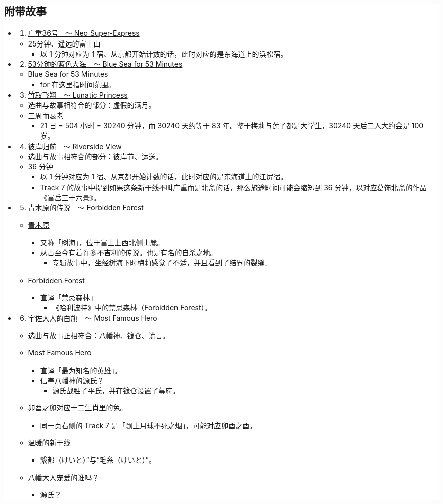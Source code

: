 
## 附带故事
- 1. [广重36号　～ Neo Super-Express](./广重36号_～_Neo_Super-Express.md)
  - 25分钟、遥远的富士山
    - 以 1 分钟对应为 1 宿、从京都开始计数的话，此时对应的是东海道上的浜松宿。



- 2. [53分钟的蓝色大海　～ Blue Sea for 53 Minutes](./53分钟的蓝色大海.md)
  - Blue Sea for 53 Minutes
    - for 在这里指时间范围。



- 3. [竹取飞翔　～ Lunatic Princess](./竹取飞翔_～_Lunatic_Princess.md)
  - 选曲与故事相符合的部分：虚假的满月。
  - 三周而衰老
    - 21 日 = 504 小时 = 30240 分钟，而 30240 天约等于 83 年。鉴于梅莉与莲子都是大学生，30240 天后二人大约会是 100 岁。



- 4. [彼岸归航　～ Riverside View](./彼岸归航_～_Riverside_View.md)
  - 选曲与故事相符合的部分：彼岸节、运送。
  - 36 分钟
    - 以 1 分钟对应为 1 宿、从京都开始计数的话，此时对应的是东海道上的江尻宿。
    - Track 7 的故事中提到如果这条新干线不叫广重而是北斋的话，那么旅途时间可能会缩短到 36 分钟，以对应[葛饰北斋](https://zh.wikipedia.org/wiki/葛饰北斋)的作品《[富岳三十六景](https://zh.wikipedia.org/wiki/富岳三十六景)》。



- 5. [青木原的传说　～ Forbidden Forest](./青木原的传说.md)
  - [青木原](https://zh.wikipedia.org/wiki/青木原)
    - 又称「树海」，位于富士上西北侧山麓。
    - 从古至今有着许多不吉利的传说。也是有名的自杀之地。
      - 专辑故事中，坐经树海下时梅莉感觉了不适，并且看到了结界的裂缝。


  - Forbidden Forest
    - 直译「禁忌森林」
      - 《[哈利波特](https://zh.wikipedia.org/wiki/哈利波特)》中的禁忌森林（Forbidden Forest）。




- 6. [宇佐大人的白旗　～ Most Famous Hero](./宇佐大人的白旗.md)
  - 选曲与故事正相符合：八幡神、镰仓、谎言。
  - Most Famous Hero
    - 直译「最为知名的英雄」。
    - 信奉八幡神的源氏？
      - 源氏战胜了平氏，并在镰仓设置了幕府。


  - 卯酉之卯对应十二生肖里的兔。
    - 同一页右侧的 Track 7 是「飘上月球不死之烟」，可能对应卯酉之酉。

  - 温暖的新干线
    - 繋都（けいと）”与“毛糸（けいと）”。

  - 八幡大人宠爱的谁吗？
    - 源氏？
